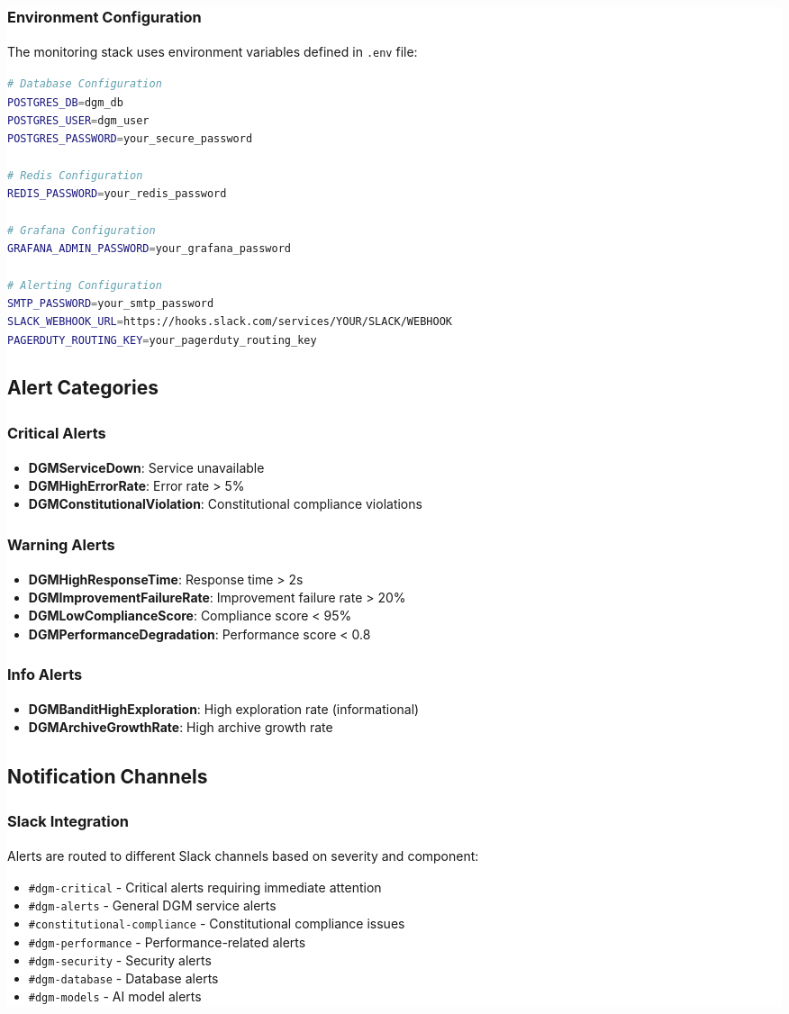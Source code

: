 ### Environment Configuration

The monitoring stack uses environment variables defined in `.env` file:

```bash
# Database Configuration
POSTGRES_DB=dgm_db
POSTGRES_USER=dgm_user
POSTGRES_PASSWORD=your_secure_password

# Redis Configuration
REDIS_PASSWORD=your_redis_password

# Grafana Configuration
GRAFANA_ADMIN_PASSWORD=your_grafana_password

# Alerting Configuration
SMTP_PASSWORD=your_smtp_password
SLACK_WEBHOOK_URL=https://hooks.slack.com/services/YOUR/SLACK/WEBHOOK
PAGERDUTY_ROUTING_KEY=your_pagerduty_routing_key
```

## Alert Categories

### Critical Alerts

- **DGMServiceDown**: Service unavailable
- **DGMHighErrorRate**: Error rate > 5%
- **DGMConstitutionalViolation**: Constitutional compliance violations

### Warning Alerts

- **DGMHighResponseTime**: Response time > 2s
- **DGMImprovementFailureRate**: Improvement failure rate > 20%
- **DGMLowComplianceScore**: Compliance score < 95%
- **DGMPerformanceDegradation**: Performance score < 0.8

### Info Alerts

- **DGMBanditHighExploration**: High exploration rate (informational)
- **DGMArchiveGrowthRate**: High archive growth rate

## Notification Channels

### Slack Integration

Alerts are routed to different Slack channels based on severity and component:

- `#dgm-critical` - Critical alerts requiring immediate attention
- `#dgm-alerts` - General DGM service alerts
- `#constitutional-compliance` - Constitutional compliance issues
- `#dgm-performance` - Performance-related alerts
- `#dgm-security` - Security alerts
- `#dgm-database` - Database alerts
- `#dgm-models` - AI model alerts
